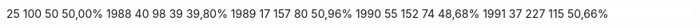 <td align="center">25</td>

<td align="center">100</td>

<td align="center">50</td>

<td align="center">50,00%</td>

</tr>

<tr>

<td align="center">1988</td>

<td align="center">40</td>

<td align="center">98</td>

<td align="center">39</td>

<td align="center">39,80%</td>

</tr>

<tr>

<td align="center">1989</td>

<td align="center">17</td>

<td align="center">157</td>

<td align="center">80</td>

<td align="center">50,96%</td>

</tr>

<tr>

<td align="center">1990</td>

<td align="center">55</td>

<td align="center">152</td>

<td align="center">74</td>

<td align="center">48,68%</td>

</tr>

<tr>

<td align="center">1991</td>

<td align="center">37</td>

<td align="center">227</td>

<td align="center">115</td>

<td align="center">50,66%</td>

</tr>
